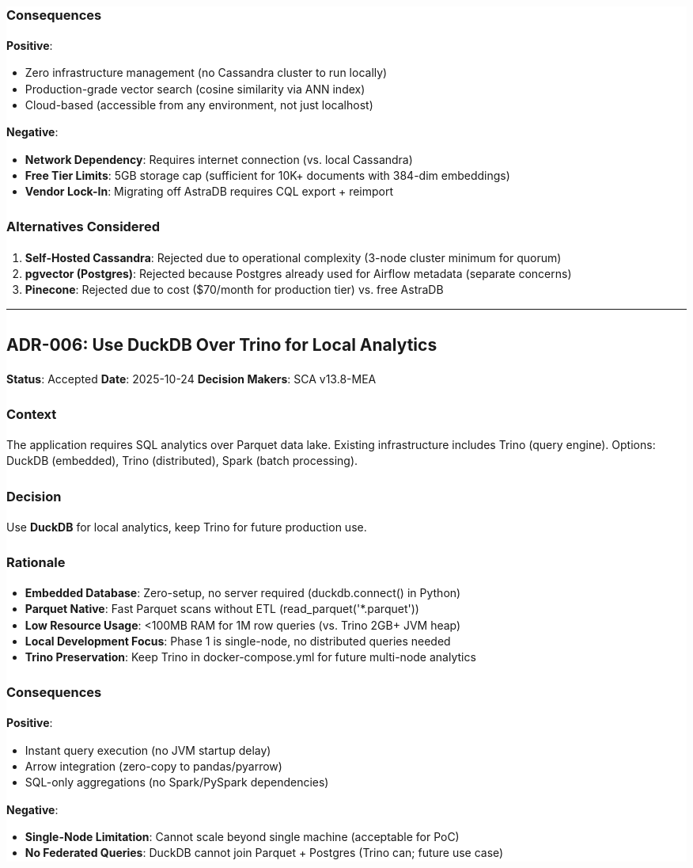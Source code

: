 ### Consequences
**Positive**:
- Zero infrastructure management (no Cassandra cluster to run locally)
- Production-grade vector search (cosine similarity via ANN index)
- Cloud-based (accessible from any environment, not just localhost)

**Negative**:
- **Network Dependency**: Requires internet connection (vs. local Cassandra)
- **Free Tier Limits**: 5GB storage cap (sufficient for 10K+ documents with 384-dim embeddings)
- **Vendor Lock-In**: Migrating off AstraDB requires CQL export + reimport

### Alternatives Considered
1. **Self-Hosted Cassandra**: Rejected due to operational complexity (3-node cluster minimum for quorum)
2. **pgvector (Postgres)**: Rejected because Postgres already used for Airflow metadata (separate concerns)
3. **Pinecone**: Rejected due to cost ($70/month for production tier) vs. free AstraDB

---

## ADR-006: Use DuckDB Over Trino for Local Analytics

**Status**: Accepted
**Date**: 2025-10-24
**Decision Makers**: SCA v13.8-MEA

### Context
The application requires SQL analytics over Parquet data lake. Existing infrastructure includes Trino (query engine). Options: DuckDB (embedded), Trino (distributed), Spark (batch processing).

### Decision
Use **DuckDB** for local analytics, keep Trino for future production use.

### Rationale
- **Embedded Database**: Zero-setup, no server required (duckdb.connect() in Python)
- **Parquet Native**: Fast Parquet scans without ETL (read_parquet('*.parquet'))
- **Low Resource Usage**: <100MB RAM for 1M row queries (vs. Trino 2GB+ JVM heap)
- **Local Development Focus**: Phase 1 is single-node, no distributed queries needed
- **Trino Preservation**: Keep Trino in docker-compose.yml for future multi-node analytics

### Consequences
**Positive**:
- Instant query execution (no JVM startup delay)
- Arrow integration (zero-copy to pandas/pyarrow)
- SQL-only aggregations (no Spark/PySpark dependencies)

**Negative**:
- **Single-Node Limitation**: Cannot scale beyond single machine (acceptable for PoC)
- **No Federated Queries**: DuckDB cannot join Parquet + Postgres (Trino can; future use case)
